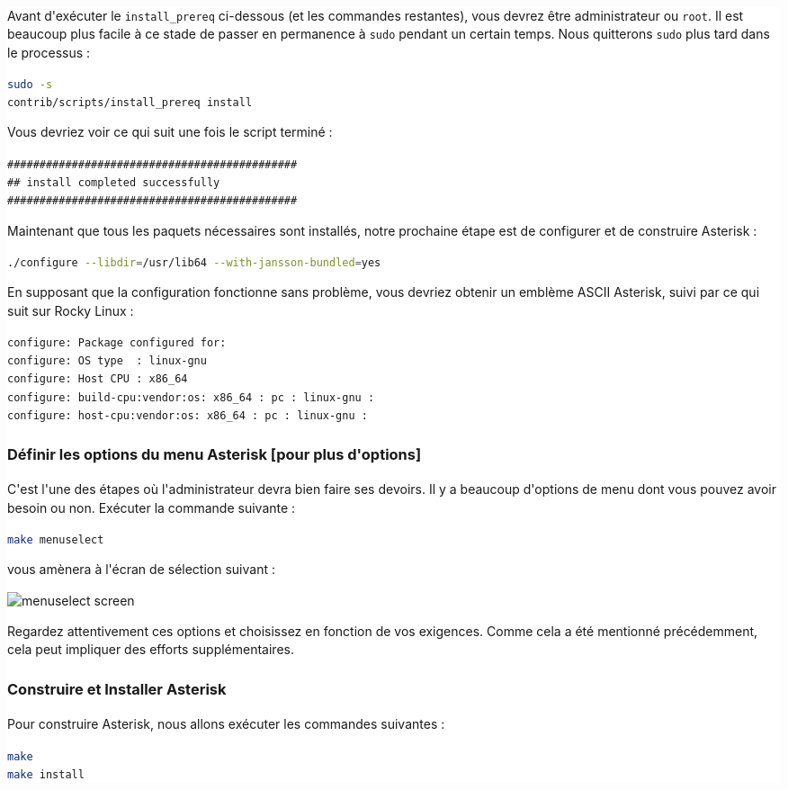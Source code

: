 Avant d'exécuter le `install_prereq` ci-dessous (et les commandes restantes), vous devrez être administrateur ou `root`. Il est beaucoup plus facile à ce stade de passer en permanence à `sudo` pendant un certain temps. Nous quitterons `sudo` plus tard dans le processus :

```bash
sudo -s
contrib/scripts/install_prereq install
```

Vous devriez voir ce qui suit une fois le script terminé :

```text
#############################################
## install completed successfully
#############################################
```

Maintenant que tous les paquets nécessaires sont installés, notre prochaine étape est de configurer et de construire Asterisk :

```bash
./configure --libdir=/usr/lib64 --with-jansson-bundled=yes
```

En supposant que la configuration fonctionne sans problème, vous devriez obtenir un emblème ASCII Asterisk, suivi par ce qui suit sur Rocky Linux :

```bash
configure: Package configured for:
configure: OS type  : linux-gnu
configure: Host CPU : x86_64
configure: build-cpu:vendor:os: x86_64 : pc : linux-gnu :
configure: host-cpu:vendor:os: x86_64 : pc : linux-gnu :
```

### Définir les options du menu Asterisk [pour plus d'options]

C'est l'une des étapes où l'administrateur devra bien faire ses devoirs. Il y a beaucoup d'options de menu dont vous pouvez avoir besoin ou non. Exécuter la commande suivante :

```bash
make menuselect
```

vous amènera à l'écran de sélection suivant :

![menuselect screen](../images/asterisk_menuselect.png)

Regardez attentivement ces options et choisissez en fonction de vos exigences. Comme cela a été mentionné précédemment, cela peut impliquer des efforts supplémentaires.

### Construire et Installer Asterisk

Pour construire Asterisk, nous allons exécuter les commandes suivantes :

```bash
make
make install
```
